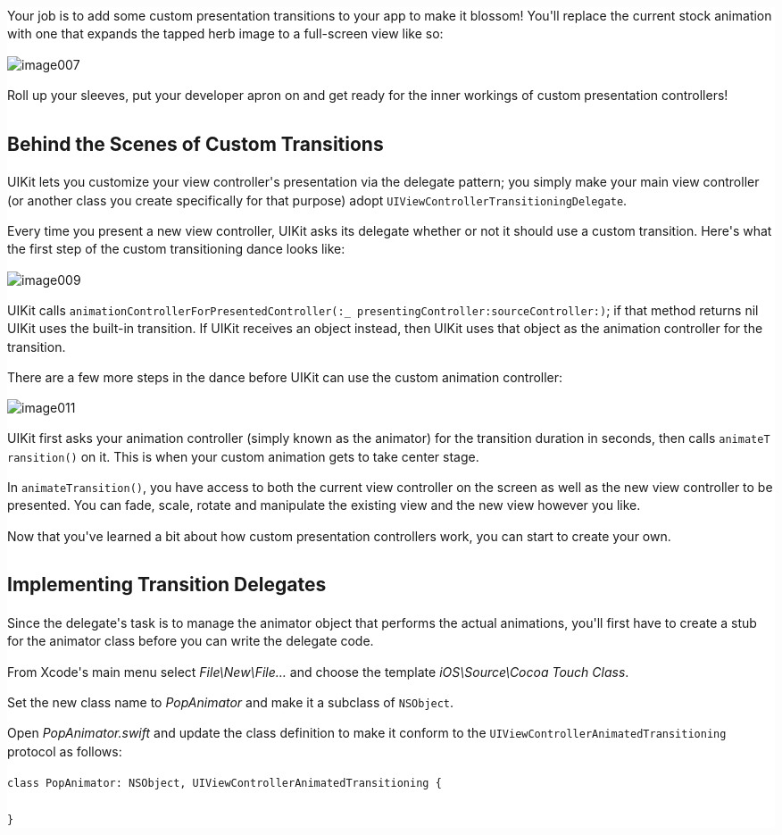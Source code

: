 Your job is to add some custom presentation transitions to your app to make it blossom! You'll replace the current stock animation with one that expands the tapped herb image to a full-screen view like so:

![image007](http://cdn1.raywenderlich.com/wp-content/uploads/2015/02/image007-480x233.png)

Roll up your sleeves, put your developer apron on and get ready for the inner workings of custom presentation controllers!

## Behind the Scenes of Custom Transitions

UIKit lets you customize your view controller's presentation via the delegate pattern; you simply make your main view controller (or another class you create specifically for that purpose) adopt `UIViewControllerTransitioningDelegate`.

Every time you present a new view controller, UIKit asks its delegate whether or not it should use a custom transition. Here's what the first step of the custom transitioning dance looks like:

![image009](http://cdn4.raywenderlich.com/wp-content/uploads/2015/02/image009-480x224.png)

UIKit calls `animationControllerForPresentedController(:_ presentingController:sourceController:)`; if that method returns nil UIKit uses the built-in transition. If UIKit receives an object instead, then UIKit uses that object as the animation controller for the transition.

There are a few more steps in the dance before UIKit can use the custom animation controller:

![image011](http://cdn2.raywenderlich.com/wp-content/uploads/2015/02/image011-480x211.png)

UIKit first asks your animation controller (simply known as the animator) for the transition duration in seconds, then calls `animateTransition()` on it. This is when your custom animation gets to take center stage.

In `animateTransition()`, you have access to both the current view controller on the screen as well as the new view controller to be presented. You can fade, scale, rotate and manipulate the existing view and the new view however you like.

Now that you've learned a bit about how custom presentation controllers work, you can start to create your own.

## Implementing Transition Delegates

Since the delegate's task is to manage the animator object that performs the actual animations, you'll first have to create a stub for the animator class before you can write the delegate code.

From Xcode's main menu select _File\New\File…_ and choose the template _iOS\Source\Cocoa Touch Class_.

Set the new class name to _PopAnimator_ and make it a subclass of `NSObject`.

Open _PopAnimator.swift_ and update the class definition to make it conform to the `UIViewControllerAnimatedTransitioning` protocol as follows:
    
    
    class PopAnimator: NSObject, UIViewControllerAnimatedTransitioning {
     
    }
